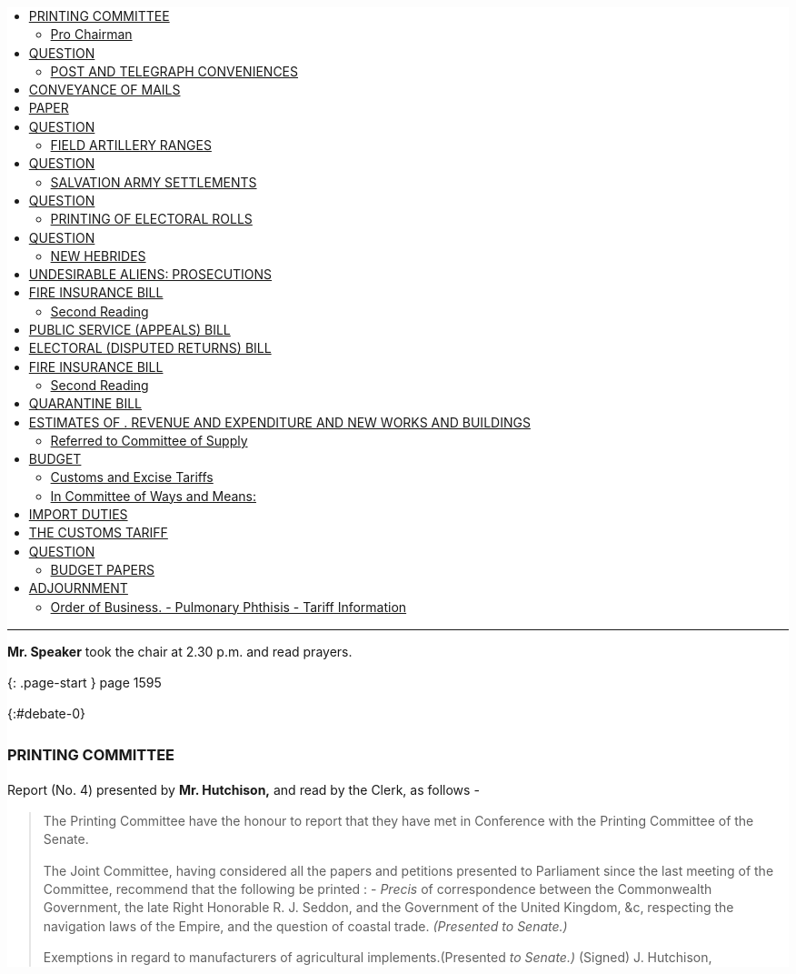 
* [PRINTING COMMITTEE](#debate-0)
    * [Pro Chairman](#subdebate-0-0)
* [QUESTION](#debate-1)
    * [POST AND TELEGRAPH CONVENIENCES](#subdebate-1-0)
* [CONVEYANCE OF MAILS](#debate-2)
* [PAPER](#debate-3)
* [QUESTION](#debate-4)
    * [FIELD ARTILLERY RANGES](#subdebate-4-0)
* [QUESTION](#debate-5)
    * [SALVATION ARMY SETTLEMENTS](#subdebate-5-0)
* [QUESTION](#debate-6)
    * [PRINTING OF ELECTORAL ROLLS](#subdebate-6-0)
* [QUESTION](#debate-7)
    * [NEW HEBRIDES](#subdebate-7-0)
* [UNDESIRABLE ALIENS: PROSECUTIONS](#debate-8)
* [FIRE INSURANCE BILL](#debate-9)
    * [Second Reading](#subdebate-9-0)
* [PUBLIC SERVICE (APPEALS) BILL](#debate-10)
* [ELECTORAL (DISPUTED RETURNS) BILL](#debate-11)
* [FIRE INSURANCE BILL](#debate-12)
    * [Second Reading](#subdebate-12-0)
* [QUARANTINE BILL](#debate-13)
* [ESTIMATES OF . REVENUE AND EXPENDITURE AND NEW WORKS AND BUILDINGS](#debate-14)
    * [Referred to Committee of Supply](#subdebate-14-0)
* [BUDGET](#debate-15)
    * [Customs and Excise Tariffs](#subdebate-15-0)
    * [In Committee of Ways and Means:](#subdebate-15-2)
* [IMPORT DUTIES](#debate-16)
* [THE CUSTOMS TARIFF](#debate-17)
* [QUESTION](#debate-18)
    * [BUDGET PAPERS](#subdebate-18-0)
* [ADJOURNMENT](#debate-19)
    * [Order of Business. - Pulmonary Phthisis - Tariff Information](#subdebate-19-0)


----


 **Mr. Speaker** took the chair at 2.30 p.m. and read prayers. 

{: .page-start }
page 1595

{:#debate-0}
### PRINTING COMMITTEE

Report (No. 4) presented by  **Mr. Hutchison,**  and read by the  Clerk,  as follows - 

  >The Printing Committee have the honour to report that they have met in Conference with the Printing Committee of the Senate. 
  >
  >The Joint Committee, having considered all the papers and petitions presented to Parliament since the last meeting of the Committee, recommend that the following be printed :  -  *Precis*  of correspondence between the Commonwealth Government, the late Right Honorable R. J. Seddon, and the Government of the United Kingdom, &amp;c, respecting the navigation laws of the Empire, and the question of coastal trade.  *(Presented to Senate.)* 
  >
  >Exemptions in regard to manufacturers of agricultural implements.(Presented  *to Senate.)*  (Signed) J. Hutchison, 
